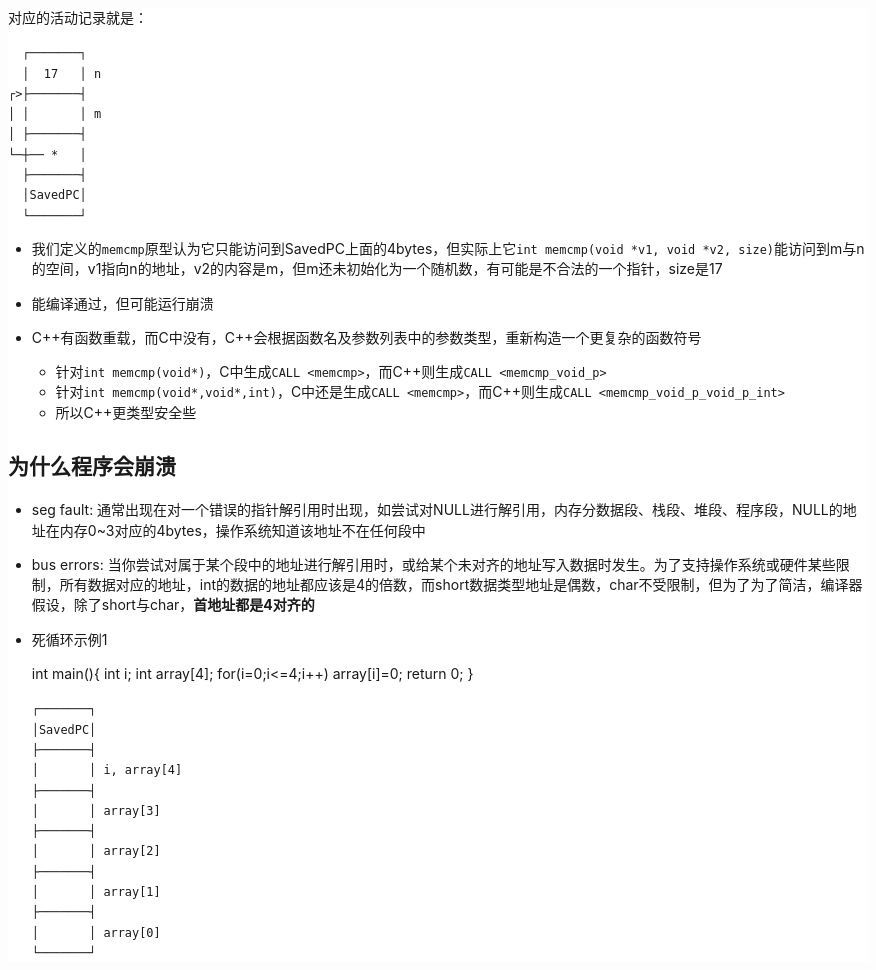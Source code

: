 对应的活动记录就是：



      ┌───────┐
      │  17   │ n
    ┌>├───────┤
    │ │       │ m
    │ ├───────┤
    └─┼── *   │
      ├───────┤
      │SavedPC│
      └───────┘


- 我们定义的`memcmp`原型认为它只能访问到SavedPC上面的4bytes，但实际上它`int memcmp(void *v1, void *v2, size)`能访问到m与n的空间，v1指向n的地址，v2的内容是m，但m还未初始化为一个随机数，有可能是不合法的一个指针，size是17
- 能编译通过，但可能运行崩溃

- C++有函数重载，而C中没有，C++会根据函数名及参数列表中的参数类型，重新构造一个更复杂的函数符号
    - 针对`int memcmp(void*)`，C中生成`CALL <memcmp>`，而C++则生成`CALL <memcmp_void_p>`
    - 针对`int memcmp(void*,void*,int)`，C中还是生成`CALL <memcmp>`，而C++则生成`CALL <memcmp_void_p_void_p_int>`
    - 所以C++更类型安全些

## 为什么程序会崩溃

- seg fault: 通常出现在对一个错误的指针解引用时出现，如尝试对NULL进行解引用，内存分数据段、栈段、堆段、程序段，NULL的地址在内存0~3对应的4bytes，操作系统知道该地址不在任何段中
- bus errors: 当你尝试对属于某个段中的地址进行解引用时，或给某个未对齐的地址写入数据时发生。为了支持操作系统或硬件某些限制，所有数据对应的地址，int的数据的地址都应该是4的倍数，而short数据类型地址是偶数，char不受限制，但为了为了简洁，编译器假设，除了short与char，__首地址都是4对齐的__

- 死循环示例1



    int main(){
        int i;
        int array[4];
        for(i=0;i<=4;i++)
            array[i]=0;
        return 0;
    }



      ┌───────┐
      │SavedPC│
      ├───────┤
      │       │ i, array[4]
      ├───────┤
      │       │ array[3]
      ├───────┤
      │       │ array[2]
      ├───────┤
      │       │ array[1]
      ├───────┤
      │       │ array[0]
      └───────┘
